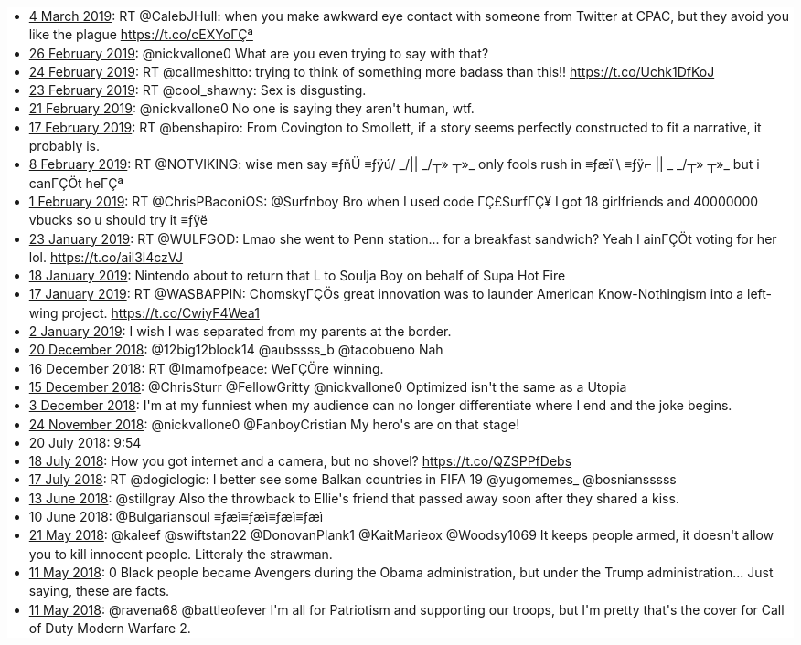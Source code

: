 * [ 4 March 2019](https://web.archive.org/web/20190304134732/https://twitter.com/HarisSarris/status/1102566247118659586): RT @CalebJHull: when you make awkward eye contact with someone from Twitter at CPAC, but they avoid you like the plague  https://t.co/cEXYoΓÇª 
* [26 February 2019](https://web.archive.org/web/20190226204615/https://twitter.com/HarisSarris/status/1100497293436993537): @nickvallone0 What are you even trying to say with that? 
* [24 February 2019](https://web.archive.org/web/20190224221709/https://twitter.com/HarisSarris/status/1099795393435582464): RT @callmeshitto: trying to think of something more badass than this!! https://t.co/Uchk1DfKoJ 
* [23 February 2019](https://web.archive.org/web/20190223153710/https://twitter.com/HarisSarris/status/1099332346472513536): RT @cool_shawny: Sex is disgusting. 
* [21 February 2019](https://web.archive.org/web/20190221034342/https://twitter.com/HarisSarris/status/1098428020963065857): @nickvallone0 No one is saying they aren't human, wtf. 
* [17 February 2019](https://web.archive.org/web/20190217183224/https://twitter.com/HarisSarris/status/1097202118174359553): RT @benshapiro: From Covington to Smollett, if a story seems perfectly constructed to fit a narrative, it probably is. 
* [ 8 February 2019](https://web.archive.org/web/20190208051910/https://twitter.com/HarisSarris/status/1093741003679379456): RT @NOTVIKING: wise men say          ≡ƒñÜ      ≡ƒÿú/     _/||     _/┬»  ┬»\_  only fools rush in ≡ƒæï     \ ≡ƒÿ⌐        || \_    _/┬»  ┬»\_  but i canΓÇÖt heΓÇª 
* [ 1 February 2019](https://web.archive.org/web/20190201051530/https://twitter.com/HarisSarris/status/1091203365894348800): RT @ChrisPBaconiOS: @Surfnboy Bro when I used code ΓÇ£SurfΓÇ¥ I got 18 girlfriends and 40000000 vbucks so u should try it ≡ƒÿë 
* [23 January 2019](https://web.archive.org/web/20190123231342/https://twitter.com/HarisSarris/status/1088213213018234880): RT @WULFGOD: Lmao she went to Penn station... for a breakfast sandwich? Yeah I ainΓÇÖt voting for her lol. https://t.co/ail3l4czVJ 
* [18 January 2019](https://web.archive.org/web/20190118003820/https://twitter.com/HarisSarris/status/1086060154192359426): Nintendo about to return that L to Soulja Boy on behalf of Supa Hot Fire 
* [17 January 2019](https://web.archive.org/web/20190117210052/https://twitter.com/HarisSarris/status/1086005457205055488): RT @WASBAPPIN: ChomskyΓÇÖs great innovation was to launder American Know-Nothingism into a left-wing project. https://t.co/CwiyF4Wea1 
* [ 2 January 2019](https://web.archive.org/web/20190102061319/https://twitter.com/HarisSarris/status/1080346279958466561): I wish I was separated from my parents at the border. 
* [20 December 2018](https://web.archive.org/web/20181220233646/https://twitter.com/HarisSarris/status/1075897830508773377): @12big12block14 @aubssss_b @tacobueno Nah 
* [16 December 2018](https://web.archive.org/web/20181216135505/https://twitter.com/HarisSarris/status/1074301893608947715): RT @Imamofpeace: WeΓÇÖre winning. 
* [15 December 2018](https://web.archive.org/web/20181215210459/https://twitter.com/HarisSarris/status/1074047693654290438): @ChrisSturr @FellowGritty @nickvallone0 Optimized isn't the same as a Utopia 
* [ 3 December 2018](https://web.archive.org/web/20181203073832/https://twitter.com/HarisSarris/status/1069496089454227456): I'm at my funniest when my audience can no longer differentiate where I end and the joke begins. 
* [24 November 2018](https://web.archive.org/web/20181124230756/https://twitter.com/HarisSarris/status/1066468489840476160): @nickvallone0 @FanboyCristian My hero's are on that stage! 
* [20 July 2018](https://web.archive.org/web/20180720135419/https://twitter.com/HarisSarris/status/1020305908704956418): 9:54 
* [18 July 2018](https://web.archive.org/web/20180718170455/https://twitter.com/HarisSarris/status/1019629099063697410): How you got internet and a camera, but no shovel? https://t.co/QZSPPfDebs 
* [17 July 2018](https://web.archive.org/web/20180717232755/https://twitter.com/HarisSarris/status/1019363096278765568): RT @dogiclogic: I better see some Balkan countries in FIFA 19 @yugomemes_ @bosniansssss 
* [13 June 2018](https://web.archive.org/web/20180613015600/https://twitter.com/HarisSarris/status/1006716787390631937): @stillgray Also the throwback to Ellie's friend that passed away soon after they shared a kiss. 
* [10 June 2018](https://web.archive.org/web/20180610032002/https://twitter.com/HarisSarris/status/1005650771466227712): @Bulgariansoul ≡ƒæì≡ƒæì≡ƒæì≡ƒæì 
* [21 May 2018](https://web.archive.org/web/20180521065018/https://twitter.com/HarisSarris/status/998455929472475136): @kaleef @swiftstan22 @DonovanPlank1 @KaitMarieox @Woodsy1069 It keeps people armed, it doesn't allow you to kill innocent people. Litteraly the strawman. 
* [11 May 2018](https://web.archive.org/web/20180511184430/https://twitter.com/HarisSarris/status/995011785152442368): 0 Black people became Avengers during the Obama administration, but under the Trump administration...  Just saying, these are facts. 
* [11 May 2018](https://web.archive.org/web/20180511152404/https://twitter.com/HarisSarris/status/994961344452616194): @ravena68 @battleofever I'm all for Patriotism and supporting our troops, but I'm pretty that's the cover for Call of Duty Modern Warfare 2. 